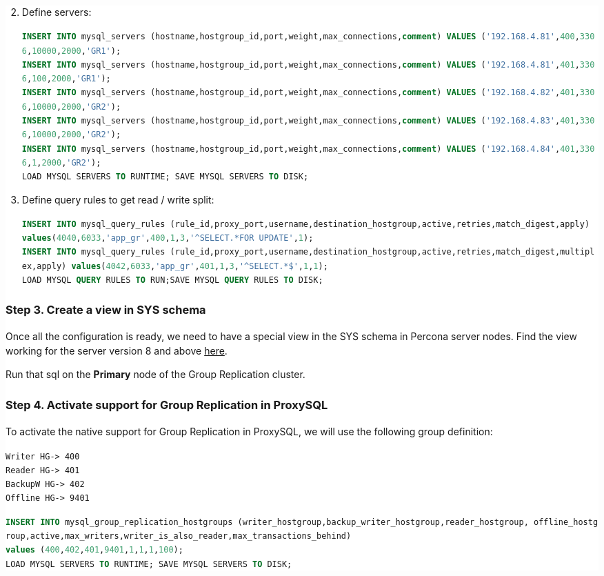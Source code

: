 
2. Define servers:

    ```sql
    INSERT INTO mysql_servers (hostname,hostgroup_id,port,weight,max_connections,comment) VALUES ('192.168.4.81',400,3306,10000,2000,'GR1');
    INSERT INTO mysql_servers (hostname,hostgroup_id,port,weight,max_connections,comment) VALUES ('192.168.4.81',401,3306,100,2000,'GR1');
    INSERT INTO mysql_servers (hostname,hostgroup_id,port,weight,max_connections,comment) VALUES ('192.168.4.82',401,3306,10000,2000,'GR2');
    INSERT INTO mysql_servers (hostname,hostgroup_id,port,weight,max_connections,comment) VALUES ('192.168.4.83',401,3306,10000,2000,'GR2');
    INSERT INTO mysql_servers (hostname,hostgroup_id,port,weight,max_connections,comment) VALUES ('192.168.4.84',401,3306,1,2000,'GR2');
    LOAD MYSQL SERVERS TO RUNTIME; SAVE MYSQL SERVERS TO DISK;
    ```


3. Define query rules to get read / write split:

    ```sql
    INSERT INTO mysql_query_rules (rule_id,proxy_port,username,destination_hostgroup,active,retries,match_digest,apply) values(4040,6033,'app_gr',400,1,3,'^SELECT.*FOR UPDATE',1);
    INSERT INTO mysql_query_rules (rule_id,proxy_port,username,destination_hostgroup,active,retries,match_digest,multiplex,apply) values(4042,6033,'app_gr',401,1,3,'^SELECT.*$',1,1);
    LOAD MYSQL QUERY RULES TO RUN;SAVE MYSQL QUERY RULES TO DISK;
    ```

### Step 3. Create a view in SYS schema

Once all the configuration is ready, we need to have a special view in the SYS schema in Percona server nodes. Find the view working for the server version 8 and above [here](https://github.com/Percona-Lab/group_replication_tools/blob/master/GR_sys_view_forProxysql_v1.sql).

Run that sql on the **Primary** node of the Group Replication cluster.

### Step 4. Activate support for Group Replication in ProxySQL

To activate the  native support for Group Replication in ProxySQL, we will use the following group definition:

```
Writer HG-> 400
Reader HG-> 401
BackupW HG-> 402
Offline HG-> 9401
```

```sql
INSERT INTO mysql_group_replication_hostgroups (writer_hostgroup,backup_writer_hostgroup,reader_hostgroup, offline_hostgroup,active,max_writers,writer_is_also_reader,max_transactions_behind)
values (400,402,401,9401,1,1,1,100);
LOAD MYSQL SERVERS TO RUNTIME; SAVE MYSQL SERVERS TO DISK;
```

